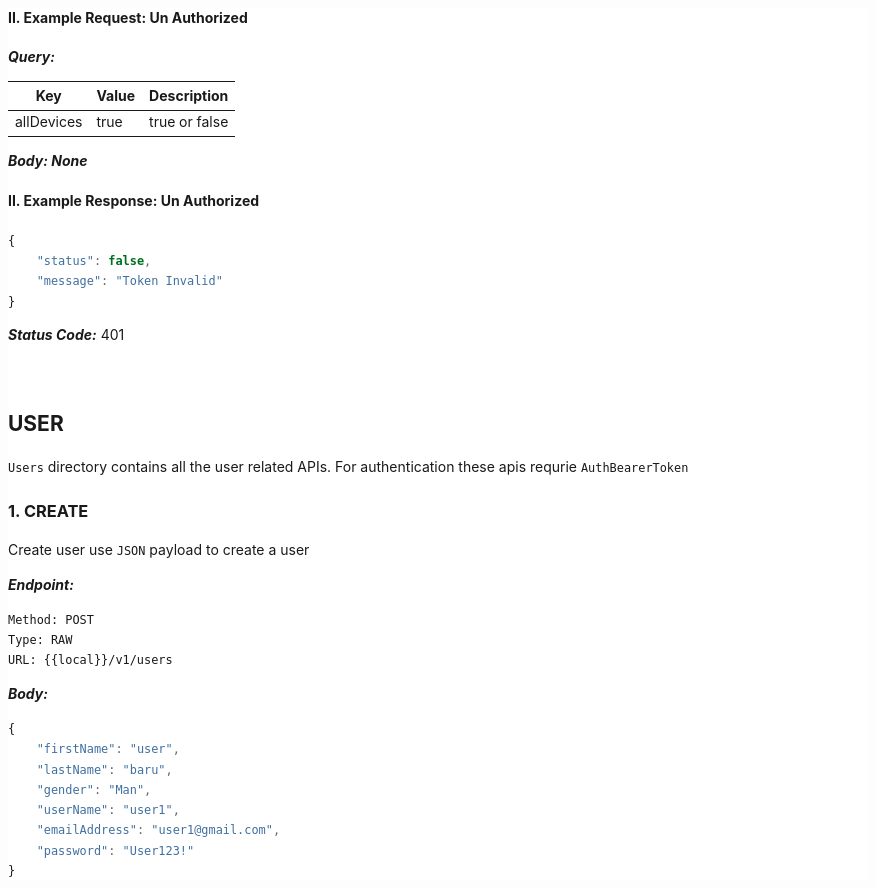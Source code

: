 #### II. Example Request: Un Authorized



***Query:***

| Key | Value | Description |
| --- | ------|-------------|
| allDevices | true | true or false |



***Body: None***



#### II. Example Response: Un Authorized
```js
{
    "status": false,
    "message": "Token Invalid"
}
```


***Status Code:*** 401

<br>



## USER

`Users` directory contains all the user related APIs. For authentication these apis requrie `AuthBearerToken`



### 1. CREATE


Create user use `JSON` payload to create a user


***Endpoint:***

```bash
Method: POST
Type: RAW
URL: {{local}}/v1/users
```



***Body:***

```js        
{
    "firstName": "user",
    "lastName": "baru",
    "gender": "Man",
    "userName": "user1",
    "emailAddress": "user1@gmail.com",
    "password": "User123!"
}
```
